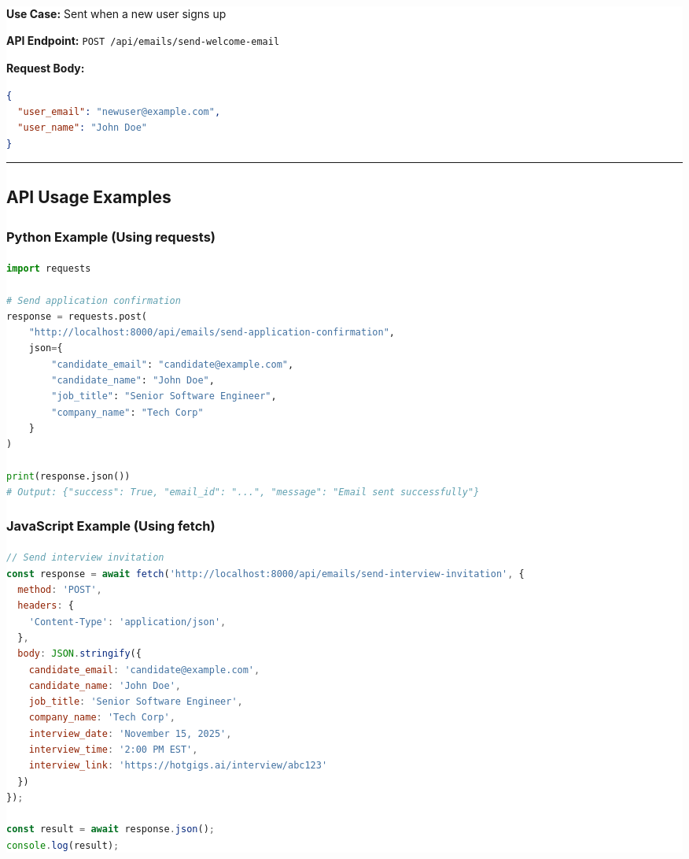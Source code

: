 **Use Case:** Sent when a new user signs up

**API Endpoint:** `POST /api/emails/send-welcome-email`

**Request Body:**
```json
{
  "user_email": "newuser@example.com",
  "user_name": "John Doe"
}
```

---

## API Usage Examples

### Python Example (Using requests)

```python
import requests

# Send application confirmation
response = requests.post(
    "http://localhost:8000/api/emails/send-application-confirmation",
    json={
        "candidate_email": "candidate@example.com",
        "candidate_name": "John Doe",
        "job_title": "Senior Software Engineer",
        "company_name": "Tech Corp"
    }
)

print(response.json())
# Output: {"success": True, "email_id": "...", "message": "Email sent successfully"}
```

### JavaScript Example (Using fetch)

```javascript
// Send interview invitation
const response = await fetch('http://localhost:8000/api/emails/send-interview-invitation', {
  method: 'POST',
  headers: {
    'Content-Type': 'application/json',
  },
  body: JSON.stringify({
    candidate_email: 'candidate@example.com',
    candidate_name: 'John Doe',
    job_title: 'Senior Software Engineer',
    company_name: 'Tech Corp',
    interview_date: 'November 15, 2025',
    interview_time: '2:00 PM EST',
    interview_link: 'https://hotgigs.ai/interview/abc123'
  })
});

const result = await response.json();
console.log(result);
```
